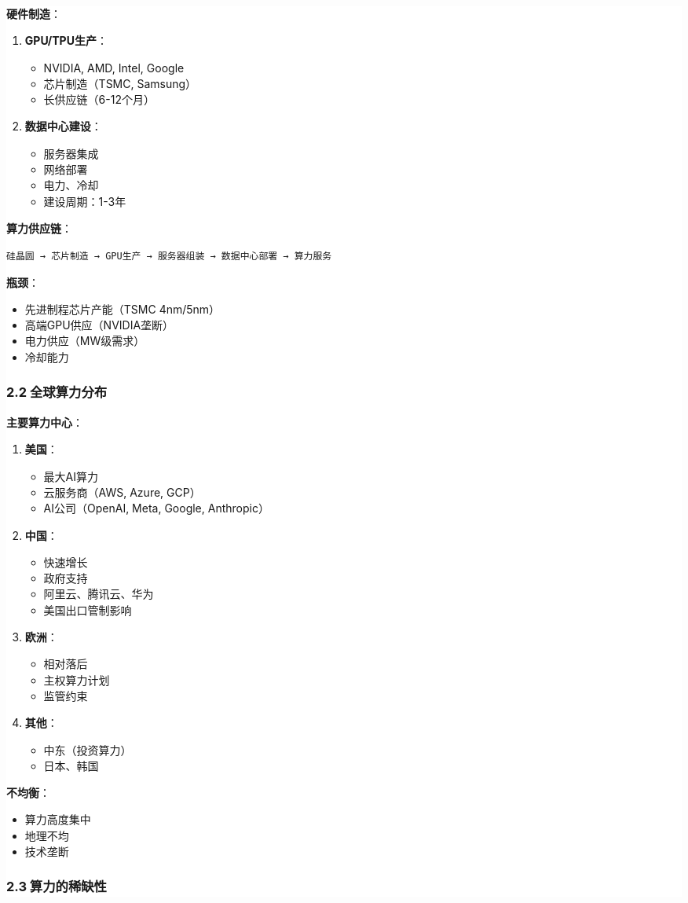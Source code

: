 **硬件制造**：

1. **GPU/TPU生产**：
   - NVIDIA, AMD, Intel, Google
   - 芯片制造（TSMC, Samsung）
   - 长供应链（6-12个月）

2. **数据中心建设**：
   - 服务器集成
   - 网络部署
   - 电力、冷却
   - 建设周期：1-3年

**算力供应链**：

```text
硅晶圆 → 芯片制造 → GPU生产 → 服务器组装 → 数据中心部署 → 算力服务
```

**瓶颈**：

- 先进制程芯片产能（TSMC 4nm/5nm）
- 高端GPU供应（NVIDIA垄断）
- 电力供应（MW级需求）
- 冷却能力

### 2.2 全球算力分布

**主要算力中心**：

1. **美国**：
   - 最大AI算力
   - 云服务商（AWS, Azure, GCP）
   - AI公司（OpenAI, Meta, Google, Anthropic）

2. **中国**：
   - 快速增长
   - 政府支持
   - 阿里云、腾讯云、华为
   - 美国出口管制影响

3. **欧洲**：
   - 相对落后
   - 主权算力计划
   - 监管约束

4. **其他**：
   - 中东（投资算力）
   - 日本、韩国

**不均衡**：

- 算力高度集中
- 地理不均
- 技术垄断

### 2.3 算力的稀缺性
